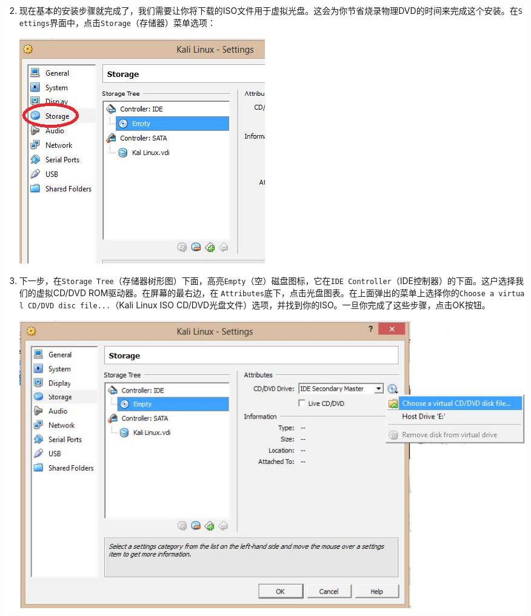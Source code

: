 2.  现在基本的安装步骤就完成了，我们需要让你将下载的ISO文件用于虚拟光盘。这会为你节省烧录物理DVD的时间来完成这个安装。在`Settings`界面中，点击`Storage`（存储器）菜单选项：

    ![](img/1-3-7.jpg)

3.  下一步，在`Storage Tree`（存储器树形图）下面，高亮`Empty`（空）磁盘图标，它在`IDE Controller`（IDE控制器）的下面。这户选择我们的虚拟CD/DVD ROM驱动器。在屏幕的最右边，在
`Attributes`底下，点击光盘图表。在上面弹出的菜单上选择你的`Choose a virtual CD/DVD disc file...`（Kali Linux ISO CD/DVD光盘文件）选项，并找到你的ISO。一旦你完成了这些步骤，点击OK按钮。

    ![](img/1-3-8.jpg)
